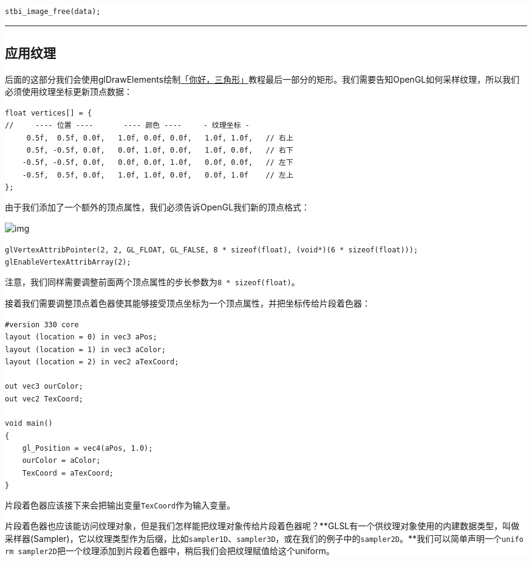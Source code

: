 ```
stbi_image_free(data);
```



---

## 应用纹理

后面的这部分我们会使用glDrawElements绘制[「你好，三角形」](https://learnopengl-cn.github.io/01%20Getting%20started/04%20Hello%20Triangle/)教程最后一部分的矩形。我们需要告知OpenGL如何采样纹理，所以我们必须使用纹理坐标更新顶点数据：

```
float vertices[] = {
//     ---- 位置 ----       ---- 颜色 ----     - 纹理坐标 -
     0.5f,  0.5f, 0.0f,   1.0f, 0.0f, 0.0f,   1.0f, 1.0f,   // 右上
     0.5f, -0.5f, 0.0f,   0.0f, 1.0f, 0.0f,   1.0f, 0.0f,   // 右下
    -0.5f, -0.5f, 0.0f,   0.0f, 0.0f, 1.0f,   0.0f, 0.0f,   // 左下
    -0.5f,  0.5f, 0.0f,   1.0f, 1.0f, 0.0f,   0.0f, 1.0f    // 左上
};
```

由于我们添加了一个额外的顶点属性，我们必须告诉OpenGL我们新的顶点格式：

![img](https://learnopengl-cn.github.io/img/01/06/vertex_attribute_pointer_interleaved_textures.png)

```
glVertexAttribPointer(2, 2, GL_FLOAT, GL_FALSE, 8 * sizeof(float), (void*)(6 * sizeof(float)));
glEnableVertexAttribArray(2);
```

注意，我们同样需要调整前面两个顶点属性的步长参数为`8 * sizeof(float)`。

接着我们需要调整顶点着色器使其能够接受顶点坐标为一个顶点属性，并把坐标传给片段着色器：

```
#version 330 core
layout (location = 0) in vec3 aPos;
layout (location = 1) in vec3 aColor;
layout (location = 2) in vec2 aTexCoord;

out vec3 ourColor;
out vec2 TexCoord;

void main()
{
    gl_Position = vec4(aPos, 1.0);
    ourColor = aColor;
    TexCoord = aTexCoord;
}
```

片段着色器应该接下来会把输出变量`TexCoord`作为输入变量。

片段着色器也应该能访问纹理对象，但是我们怎样能把纹理对象传给片段着色器呢？**GLSL有一个供纹理对象使用的内建数据类型，叫做采样器(Sampler)，它以纹理类型作为后缀，比如`sampler1D`、`sampler3D`，或在我们的例子中的`sampler2D`。**我们可以简单声明一个`uniform sampler2D`把一个纹理添加到片段着色器中，稍后我们会把纹理赋值给这个uniform。
